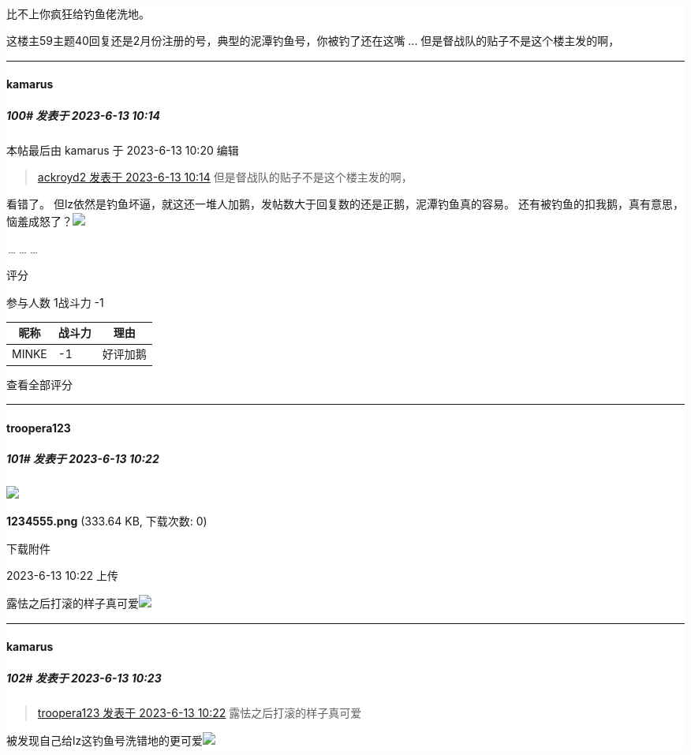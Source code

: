 比不上你疯狂给钓鱼佬洗地。

这楼主59主题40回复还是2月份注册的号，典型的泥潭钓鱼号，你被钓了还在这嘴 ...</blockquote>
但是督战队的贴子不是这个楼主发的啊，

*****

####  kamarus  
##### 100#       发表于 2023-6-13 10:14

 本帖最后由 kamarus 于 2023-6-13 10:20 编辑 
<blockquote><a href="httphttps://bbs.saraba1st.com/2b/forum.php?mod=redirect&amp;goto=findpost&amp;pid=61262502&amp;ptid=2139625" target="_blank">ackroyd2 发表于 2023-6-13 10:14</a>
但是督战队的贴子不是这个楼主发的啊，</blockquote>
看错了。
但lz依然是钓鱼坏逼，就这还一堆人加鹅，发帖数大于回复数的还是正鹅，泥潭钓鱼真的容易。
还有被钓鱼的扣我鹅，真有意思，恼羞成怒了？<img src="https://static.saraba1st.com/image/smiley/face2017/053.png" referrerpolicy="no-referrer">

﹍﹍﹍

评分

 参与人数 1战斗力 -1

|昵称|战斗力|理由|
|----|---|---|
| MINKE|-1|好评加鹅|

查看全部评分

*****

####  troopera123  
##### 101#       发表于 2023-6-13 10:22

<img src="https://img.saraba1st.com/forum/202306/13/102208mrt09t8jz9tc99tz.png" referrerpolicy="no-referrer">

<strong>1234555.png</strong> (333.64 KB, 下载次数: 0)

下载附件

2023-6-13 10:22 上传

露怯之后打滚的样子真可爱<img src="https://static.saraba1st.com/image/smiley/face2017/037.png" referrerpolicy="no-referrer">

*****

####  kamarus  
##### 102#       发表于 2023-6-13 10:23

<blockquote><a href="httphttps://bbs.saraba1st.com/2b/forum.php?mod=redirect&amp;goto=findpost&amp;pid=61262641&amp;ptid=2139625" target="_blank">troopera123 发表于 2023-6-13 10:22</a>
露怯之后打滚的样子真可爱</blockquote>
被发现自己给lz这钓鱼号洗错地的更可爱<img src="https://static.saraba1st.com/image/smiley/face2017/053.png" referrerpolicy="no-referrer">
